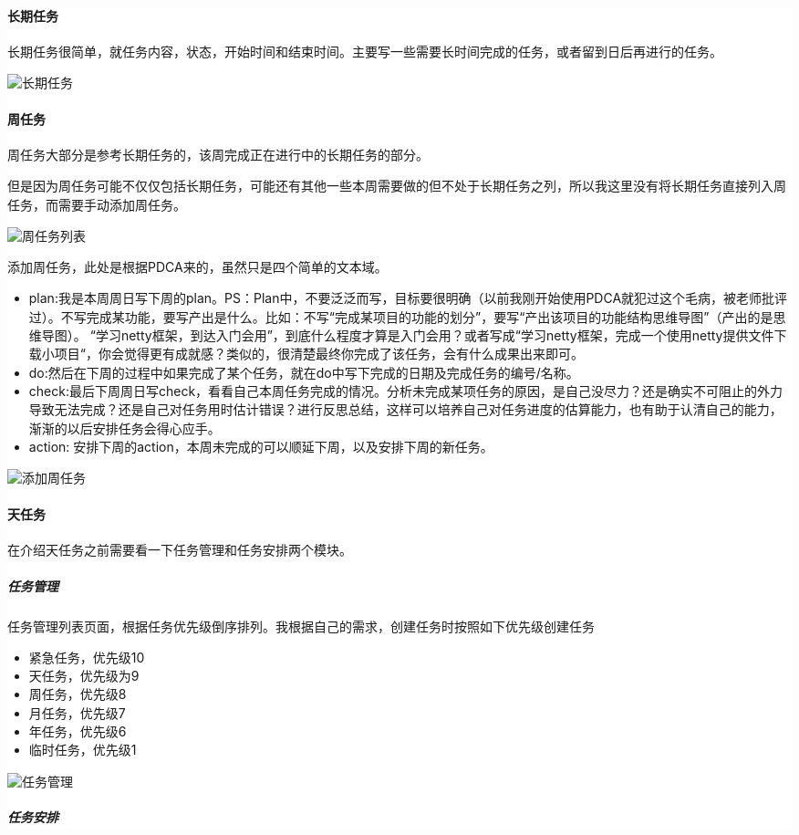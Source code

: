 
#### 长期任务

长期任务很简单，就任务内容，状态，开始时间和结束时间。主要写一些需要长时间完成的任务，或者留到日后再进行的任务。

![长期任务](http://image.linxingyang.net/image/note/2018-06-30/05.png)



#### 周任务



周任务大部分是参考长期任务的，该周完成正在进行中的长期任务的部分。

但是因为周任务可能不仅仅包括长期任务，可能还有其他一些本周需要做的但不处于长期任务之列，所以我这里没有将长期任务直接列入周任务，而需要手动添加周任务。

![周任务列表](http://image.linxingyang.net/image/note/2018-06-30/06.png)



添加周任务，此处是根据PDCA来的，虽然只是四个简单的文本域。

* plan:我是本周周日写下周的plan。PS：Plan中，不要泛泛而写，目标要很明确（以前我刚开始使用PDCA就犯过这个毛病，被老师批评过）。不写完成某功能，要写产出是什么。比如：不写“完成某项目的功能的划分”，要写“产出该项目的功能结构思维导图”（产出的是思维导图）。 “学习netty框架，到达入门会用”，到底什么程度才算是入门会用？或者写成“学习netty框架，完成一个使用netty提供文件下载小项目“，你会觉得更有成就感？类似的，很清楚最终你完成了该任务，会有什么成果出来即可。
* do:然后在下周的过程中如果完成了某个任务，就在do中写下完成的日期及完成任务的编号/名称。
* check:最后下周周日写check，看看自己本周任务完成的情况。分析未完成某项任务的原因，是自己没尽力？还是确实不可阻止的外力导致无法完成？还是自己对任务用时估计错误？进行反思总结，这样可以培养自己对任务进度的估算能力，也有助于认清自己的能力，渐渐的以后安排任务会得心应手。
* action: 安排下周的action，本周未完成的可以顺延下周，以及安排下周的新任务。



![添加周任务](http://image.linxingyang.net/image/note/2018-06-30/07.png)



#### 天任务



在介绍天任务之前需要看一下任务管理和任务安排两个模块。



##### 任务管理



任务管理列表页面，根据任务优先级倒序排列。我根据自己的需求，创建任务时按照如下优先级创建任务

* 紧急任务，优先级10
* 天任务，优先级为9
* 周任务，优先级8
* 月任务，优先级7
* 年任务，优先级6
* 临时任务，优先级1

![任务管理](http://image.linxingyang.net/image/note/2018-06-30/08.png)



##### 任务安排
